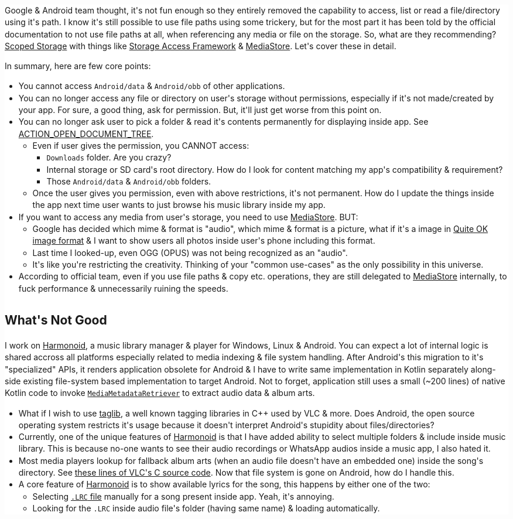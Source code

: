 Google & Android team thought, it's not fun enough so they entirely removed the capability to access, list or read a file/directory using it's path. I know it's still possible to use file paths using some trickery, but for the most part it has been told by the official documentation to not use file paths at all, when referencing any media or file on the storage. So, what are they recommending? [Scoped Storage](https://www.androidcentral.com/what-scoped-storage) with things like [Storage Access Framework](https://developer.android.com/guide/topics/providers/document-provider) & [MediaStore](https://developer.android.com/reference/android/provider/MediaStore). Let's cover these in detail.

In summary, here are few core points:

- You cannot access `Android/data` & `Android/obb` of other applications.
- You can no longer access any file or directory on user's storage without permissions, especially if it's not made/created by your app. For sure, a good thing, ask for permission. But, it'll just get worse from this point on.
- You can no longer ask user to pick a folder & read it's contents permanently for displaying inside app. See [ACTION_OPEN_DOCUMENT_TREE](https://developer.android.com/training/data-storage/shared/documents-files#grant-access-directory).
  - Even if user gives the permission, you CANNOT access:
    - `Downloads` folder. Are you crazy?
    -  Internal storage or SD card's root directory. How do I look for content matching my app's compatibility & requirement?
    - Those `Android/data` & `Android/obb` folders.
  - Once the user gives you permission, even with above restrictions, it's not permanent. How do I update the things inside the app next time user wants to just browse his music library inside my app.
- If you want to access any media from user's storage, you need to use [MediaStore](https://developer.android.com/reference/android/provider/MediaStore). BUT:
  - Google has decided which mime & format is "audio", which mime & format is a picture, what if it's a image in [Quite OK image format](https://github.com/phoboslab/qoi) & I want to show users all photos inside user's phone including this format.
  - Last time I looked-up, even OGG (OPUS) was not being recognized as an "audio".
  - It's like you're restricting the creativity. Thinking of your "common use-cases" as the only possibility in this universe.
- According to official team, even if you use file paths & copy etc. operations, they are still delegated to [MediaStore](https://developer.android.com/reference/android/provider/MediaStore) internally, to fuck performance & unnecessarily ruining the speeds.

## What's Not Good

I work on [Harmonoid](https://github.com/harmonoid/harmonoid), a music library manager & player for Windows, Linux & Android. You can expect a lot of internal logic is shared accross all platforms especially related to media indexing & file system handling.
After Android's this migration to it's "specialized" APIs, it renders application obsolete for Android & I have to write same implementation in Kotlin separately along-side existing file-system based implementation to target Android. Not to forget, application still uses a small (~200 lines) of native Kotlin code to invoke [`MediaMetadataRetriever`](https://developer.android.com/reference/android/media/MediaMetadataRetriever) to extract audio data & album arts.

- What if I wish to use [taglib](https://github.com/taglib/taglib), a well known tagging libraries in C++ used by VLC & more. Does Android, the open source operating system restricts it's usage because it doesn't interpret Android's stupidity about files/directories?
- Currently, one of the unique features of [Harmonoid](https://github.com/harmonoid/harmonoid) is that I have added ability to select multiple folders & include inside music library. This is because no-one wants to see their audio recordings or WhatsApp audios inside a music app, I also hated it.
- Most media players lookup for fallback album arts (when an audio file doesn't have an embedded one) inside the song's directory. See [these lines of VLC's C source code](https://code.videolan.org/videolan/vlc/-/blob/master/modules/meta_engine/folder.c#L40-55). Now that file system is gone on Android, how do I handle this.
- A core feature of [Harmonoid](https://github.com/harmonoid/harmonoid) is to show available lyrics for the song, this happens by either one of the two:
  - Selecting [`.LRC` file](https://en.wikipedia.org/wiki/LRC_(file_format)) manually for a song present inside app. Yeah, it's annoying.
  - Looking for the `.LRC` inside audio file's folder (having same name) & loading automatically.